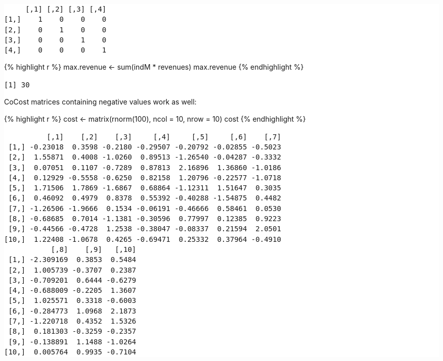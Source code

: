 

<pre class="output">
     [,1] [,2] [,3] [,4]
[1,]    1    0    0    0
[2,]    0    1    0    0
[3,]    0    0    1    0
[4,]    0    0    0    1
</pre>



{% highlight r %}
max.revenue <- sum(indM * revenues)
max.revenue
{% endhighlight %}



<pre class="output">
[1] 30
</pre>


CoCost matrices containing negative values work as well:

{% highlight r %}
cost <- matrix(rnorm(100), ncol = 10, nrow = 10)
cost
{% endhighlight %}



<pre class="output">
          [,1]    [,2]    [,3]     [,4]     [,5]     [,6]    [,7]
 [1,] -0.23018  0.3598 -0.2180 -0.29507 -0.20792 -0.02855 -0.5023
 [2,]  1.55871  0.4008 -1.0260  0.89513 -1.26540 -0.04287 -0.3332
 [3,]  0.07051  0.1107 -0.7289  0.87813  2.16896  1.36860 -1.0186
 [4,]  0.12929 -0.5558 -0.6250  0.82158  1.20796 -0.22577 -1.0718
 [5,]  1.71506  1.7869 -1.6867  0.68864 -1.12311  1.51647  0.3035
 [6,]  0.46092  0.4979  0.8378  0.55392 -0.40288 -1.54875  0.4482
 [7,] -1.26506 -1.9666  0.1534 -0.06191 -0.46666  0.58461  0.0530
 [8,] -0.68685  0.7014 -1.1381 -0.30596  0.77997  0.12385  0.9223
 [9,] -0.44566 -0.4728  1.2538 -0.38047 -0.08337  0.21594  2.0501
[10,]  1.22408 -1.0678  0.4265 -0.69471  0.25332  0.37964 -0.4910
           [,8]    [,9]   [,10]
 [1,] -2.309169  0.3853  0.5484
 [2,]  1.005739 -0.3707  0.2387
 [3,] -0.709201  0.6444 -0.6279
 [4,] -0.688009 -0.2205  1.3607
 [5,]  1.025571  0.3318 -0.6003
 [6,] -0.284773  1.0968  2.1873
 [7,] -1.220718  0.4352  1.5326
 [8,]  0.181303 -0.3259 -0.2357
 [9,] -0.138891  1.1488 -1.0264
[10,]  0.005764  0.9935 -0.7104
</pre>
